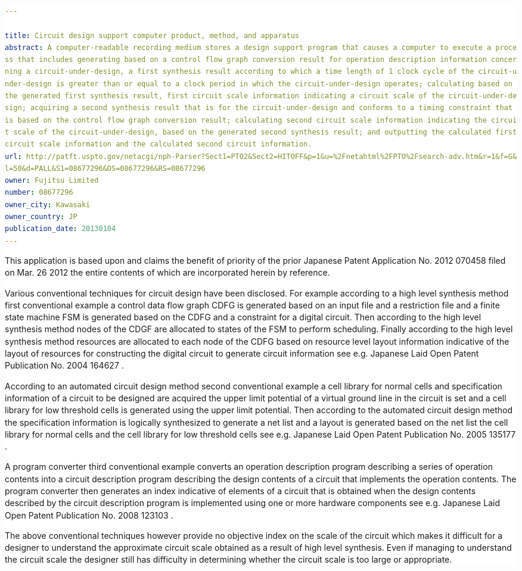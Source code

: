 ```yaml
---

title: Circuit design support computer product, method, and apparatus
abstract: A computer-readable recording medium stores a design support program that causes a computer to execute a process that includes generating based on a control flow graph conversion result for operation description information concerning a circuit-under-design, a first synthesis result according to which a time length of 1 clock cycle of the circuit-under-design is greater than or equal to a clock period in which the circuit-under-design operates; calculating based on the generated first synthesis result, first circuit scale information indicating a circuit scale of the circuit-under-design; acquiring a second synthesis result that is for the circuit-under-design and conforms to a timing constraint that is based on the control flow graph conversion result; calculating second circuit scale information indicating the circuit scale of the circuit-under-design, based on the generated second synthesis result; and outputting the calculated first circuit scale information and the calculated second circuit information.
url: http://patft.uspto.gov/netacgi/nph-Parser?Sect1=PTO2&Sect2=HITOFF&p=1&u=%2Fnetahtml%2FPTO%2Fsearch-adv.htm&r=1&f=G&l=50&d=PALL&S1=08677296&OS=08677296&RS=08677296
owner: Fujitsu Limited
number: 08677296
owner_city: Kawasaki
owner_country: JP
publication_date: 20130104
---
```

This application is based upon and claims the benefit of priority of the prior Japanese Patent Application No. 2012 070458 filed on Mar. 26 2012 the entire contents of which are incorporated herein by reference.

Various conventional techniques for circuit design have been disclosed. For example according to a high level synthesis method first conventional example a control data flow graph CDFG is generated based on an input file and a restriction file and a finite state machine FSM is generated based on the CDFG and a constraint for a digital circuit. Then according to the high level synthesis method nodes of the CDGF are allocated to states of the FSM to perform scheduling. Finally according to the high level synthesis method resources are allocated to each node of the CDFG based on resource level layout information indicative of the layout of resources for constructing the digital circuit to generate circuit information see e.g. Japanese Laid Open Patent Publication No. 2004 164627 .

According to an automated circuit design method second conventional example a cell library for normal cells and specification information of a circuit to be designed are acquired the upper limit potential of a virtual ground line in the circuit is set and a cell library for low threshold cells is generated using the upper limit potential. Then according to the automated circuit design method the specification information is logically synthesized to generate a net list and a layout is generated based on the net list the cell library for normal cells and the cell library for low threshold cells see e.g. Japanese Laid Open Patent Publication No. 2005 135177 .

A program converter third conventional example converts an operation description program describing a series of operation contents into a circuit description program describing the design contents of a circuit that implements the operation contents. The program converter then generates an index indicative of elements of a circuit that is obtained when the design contents described by the circuit description program is implemented using one or more hardware components see e.g. Japanese Laid Open Patent Publication No. 2008 123103 .

The above conventional techniques however provide no objective index on the scale of the circuit which makes it difficult for a designer to understand the approximate circuit scale obtained as a result of high level synthesis. Even if managing to understand the circuit scale the designer still has difficulty in determining whether the circuit scale is too large or appropriate.
